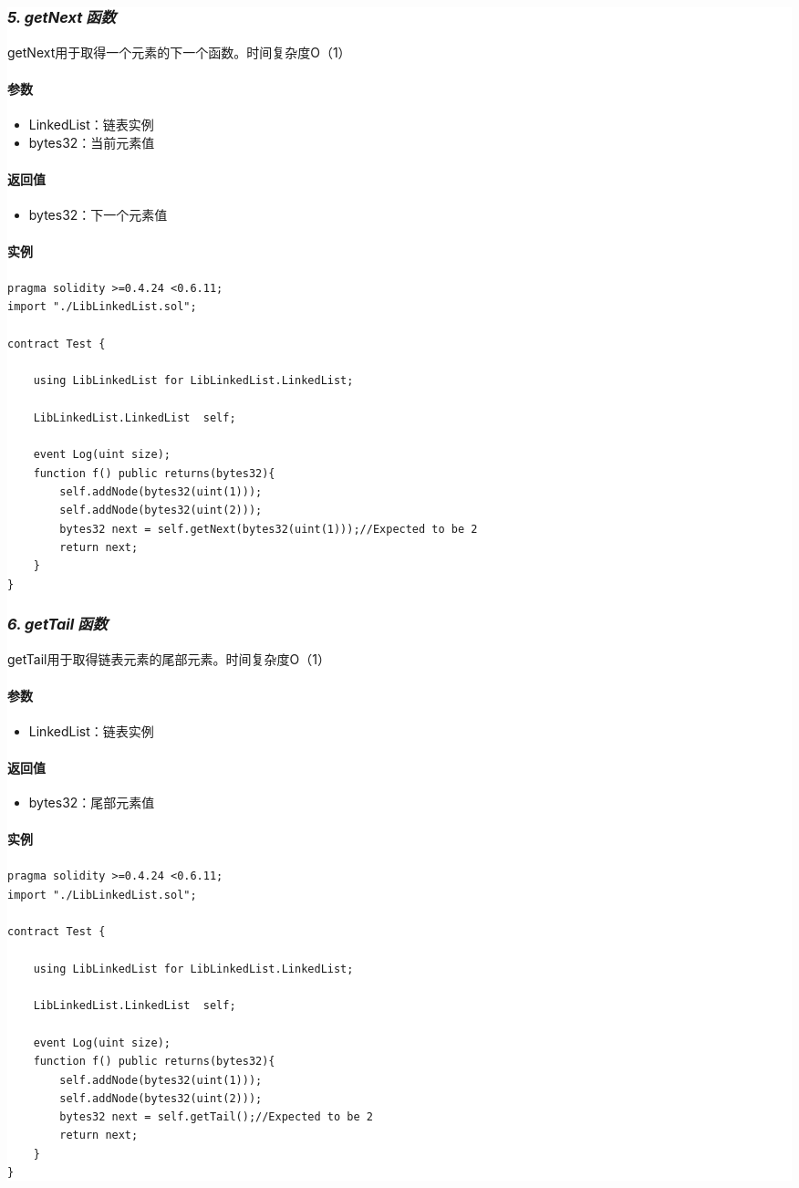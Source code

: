 ### ***5. getNext 函数***

getNext用于取得一个元素的下一个函数。时间复杂度O（1）

#### 参数

- LinkedList：链表实例
- bytes32：当前元素值

#### 返回值

- bytes32：下一个元素值

#### 实例

```
pragma solidity >=0.4.24 <0.6.11;
import "./LibLinkedList.sol";

contract Test {
    
    using LibLinkedList for LibLinkedList.LinkedList;
    
    LibLinkedList.LinkedList  self;
    
    event Log(uint size);
    function f() public returns(bytes32){
        self.addNode(bytes32(uint(1)));
        self.addNode(bytes32(uint(2)));
        bytes32 next = self.getNext(bytes32(uint(1)));//Expected to be 2
        return next;
    }
}
```

### ***6. getTail 函数***

getTail用于取得链表元素的尾部元素。时间复杂度O（1）

#### 参数

- LinkedList：链表实例

#### 返回值

- bytes32：尾部元素值

#### 实例

```
pragma solidity >=0.4.24 <0.6.11;
import "./LibLinkedList.sol";

contract Test {
    
    using LibLinkedList for LibLinkedList.LinkedList;
    
    LibLinkedList.LinkedList  self;
    
    event Log(uint size);
    function f() public returns(bytes32){
        self.addNode(bytes32(uint(1)));
        self.addNode(bytes32(uint(2)));
        bytes32 next = self.getTail();//Expected to be 2
        return next;
    }
}
```